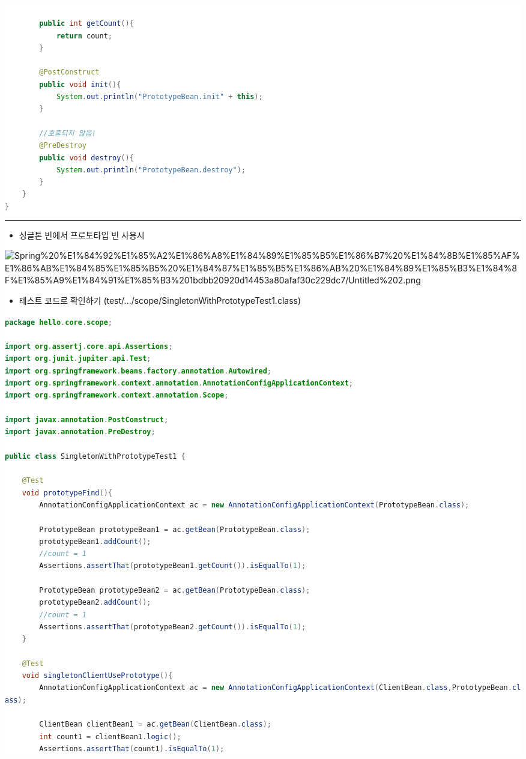 ```java

        public int getCount(){
            return count;
        }

        @PostConstruct
        public void init(){
            System.out.println("PrototypeBean.init" + this);
        }

        //호출되지 않음!
        @PreDestroy
        public void destroy(){
            System.out.println("PrototypeBean.destroy");
        }
    }
}
```

---

- 싱글톤 빈에서 프로토타입 빈 사용시

![Spring%20%E1%84%92%E1%85%A2%E1%86%A8%E1%84%89%E1%85%B5%E1%86%B7%20%E1%84%8B%E1%85%AF%E1%86%AB%E1%84%85%E1%85%B5%20%E1%84%87%E1%85%B5%E1%86%AB%20%E1%84%89%E1%85%B3%E1%84%8F%E1%85%A9%E1%84%91%E1%85%B3%201bdbb20920d14453a80afaf30c229dc7/Untitled%202.png](Spring%20%E1%84%92%E1%85%A2%E1%86%A8%E1%84%89%E1%85%B5%E1%86%B7%20%E1%84%8B%E1%85%AF%E1%86%AB%E1%84%85%E1%85%B5%20%E1%84%87%E1%85%B5%E1%86%AB%20%E1%84%89%E1%85%B3%E1%84%8F%E1%85%A9%E1%84%91%E1%85%B3%201bdbb20920d14453a80afaf30c229dc7/Untitled%202.png)

- 테스트 코드로 확인하기 (test/.../scope/SingletonWithPrototypeTest1.class)

```java
package hello.core.scope;

import org.assertj.core.api.Assertions;
import org.junit.jupiter.api.Test;
import org.springframework.beans.factory.annotation.Autowired;
import org.springframework.context.annotation.AnnotationConfigApplicationContext;
import org.springframework.context.annotation.Scope;

import javax.annotation.PostConstruct;
import javax.annotation.PreDestroy;

public class SingletonWithPrototypeTest1 {

    @Test
    void prototypeFind(){
        AnnotationConfigApplicationContext ac = new AnnotationConfigApplicationContext(PrototypeBean.class);

        PrototypeBean prototypeBean1 = ac.getBean(PrototypeBean.class);
        prototypeBean1.addCount();
        //count = 1
        Assertions.assertThat(prototypeBean1.getCount()).isEqualTo(1);

        PrototypeBean prototypeBean2 = ac.getBean(PrototypeBean.class);
        prototypeBean2.addCount();
        //count = 1
        Assertions.assertThat(prototypeBean2.getCount()).isEqualTo(1);
    }

    @Test
    void singletonClientUsePrototype(){
        AnnotationConfigApplicationContext ac = new AnnotationConfigApplicationContext(ClientBean.class,PrototypeBean.class);

        ClientBean clientBean1 = ac.getBean(ClientBean.class);
        int count1 = clientBean1.logic();
        Assertions.assertThat(count1).isEqualTo(1);
```